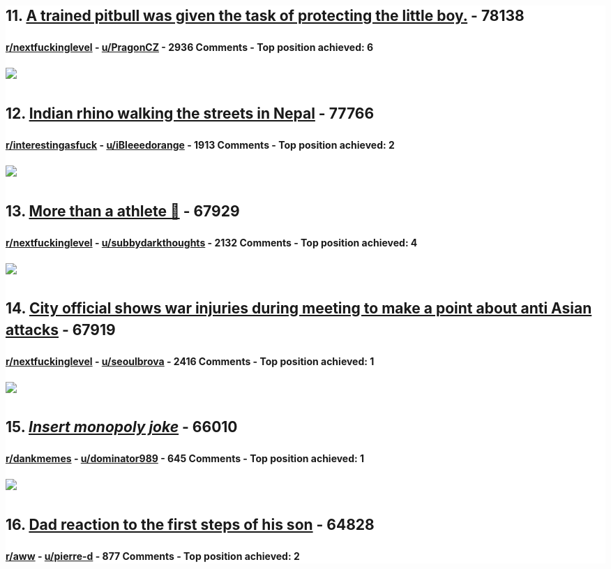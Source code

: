 ## 11. [A trained pitbull was given the task of protecting the little boy.](http://reddit.com/r/nextfuckinglevel/comments/mee9y4/a_trained_pitbull_was_given_the_task_of/) - 78138
#### [r/nextfuckinglevel](http://reddit.com/r/nextfuckinglevel) - [u/PragonCZ](http://reddit.com/u/PragonCZ) - 2936 Comments - Top position achieved: 6

<a href="https://v.redd.it/pk16z6pktkp61"><img src="https://b.thumbs.redditmedia.com/2ibWChgaOwDXGaS_RAnA5vSw_S2kdxhPG6b9eNYO76U.jpg"></img></a>

## 12. [Indian rhino walking the streets in Nepal](http://reddit.com/r/interestingasfuck/comments/medgfv/indian_rhino_walking_the_streets_in_nepal/) - 77766
#### [r/interestingasfuck](http://reddit.com/r/interestingasfuck) - [u/iBleeedorange](http://reddit.com/u/iBleeedorange) - 1913 Comments - Top position achieved: 2

<a href="https://i.imgur.com/dLk3FGY.gifv"><img src="https://b.thumbs.redditmedia.com/ZN-Kf1gv3fPREB8IOf5aGmXG9SqoSIeF5vLGTaYgv9o.jpg"></img></a>

## 13. [More than a athlete 👑](http://reddit.com/r/nextfuckinglevel/comments/meb77q/more_than_a_athlete/) - 67929
#### [r/nextfuckinglevel](http://reddit.com/r/nextfuckinglevel) - [u/subbydarkthoughts](http://reddit.com/u/subbydarkthoughts) - 2132 Comments - Top position achieved: 4

<a href="https://i.redd.it/fsxs8mqusjp61.jpg"><img src="https://b.thumbs.redditmedia.com/t-pCLOh2Ygg0iVwOr6m01w6wl1vWP7-rqp6iRfCoy6U.jpg"></img></a>

## 14. [City official shows war injuries during meeting to make a point about anti Asian attacks](http://reddit.com/r/nextfuckinglevel/comments/me5rsg/city_official_shows_war_injuries_during_meeting/) - 67919
#### [r/nextfuckinglevel](http://reddit.com/r/nextfuckinglevel) - [u/seoulbrova](http://reddit.com/u/seoulbrova) - 2416 Comments - Top position achieved: 1

<a href="https://v.redd.it/8erbby5gqhp61"><img src="https://b.thumbs.redditmedia.com/7x8tXVPZMaYOvRmDOOU_xaRB5ebiygpQB96OdITlCgA.jpg"></img></a>

## 15. [*Insert monopoly joke*](http://reddit.com/r/dankmemes/comments/me9ocm/insert_monopoly_joke/) - 66010
#### [r/dankmemes](http://reddit.com/r/dankmemes) - [u/dominator989](http://reddit.com/u/dominator989) - 645 Comments - Top position achieved: 1

<a href="https://i.redd.it/f57gld2r5jp61.jpg"><img src="https://b.thumbs.redditmedia.com/PAsKkRCkCNMtf6ArlzsJcOqS_P3incA62dqoKAXFrjo.jpg"></img></a>

## 16. [Dad reaction to the first steps of his son](http://reddit.com/r/aww/comments/meccv1/dad_reaction_to_the_first_steps_of_his_son/) - 64828
#### [r/aww](http://reddit.com/r/aww) - [u/pierre-d](http://reddit.com/u/pierre-d) - 877 Comments - Top position achieved: 2
